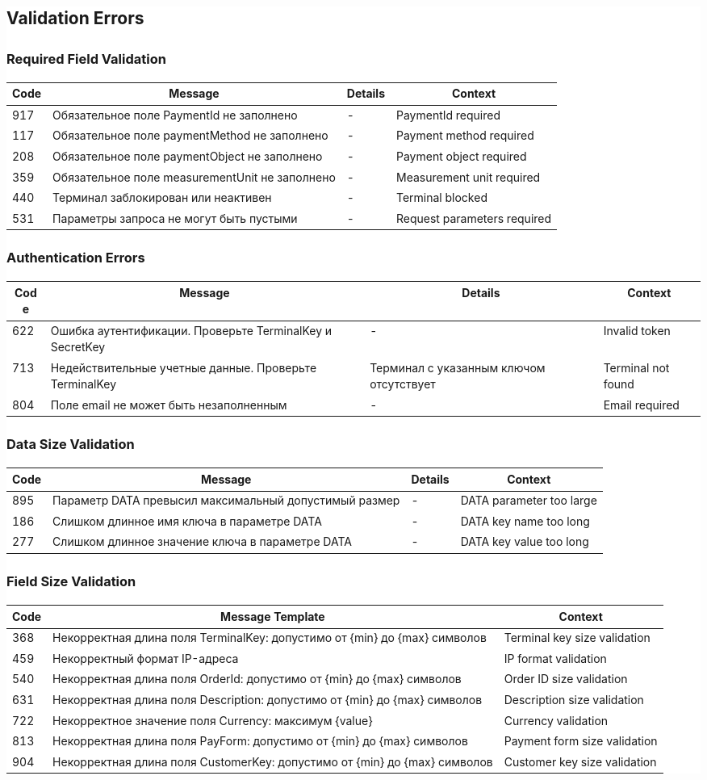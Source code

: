 ## Validation Errors

### Required Field Validation
| Code | Message | Details | Context |
|------|---------|---------|---------|
| 917 | Обязательное поле PaymentId не заполнено | - | PaymentId required |
| 117 | Обязательное поле paymentMethod не заполнено | - | Payment method required |
| 208 | Обязательное поле paymentObject не заполнено | - | Payment object required |
| 359 | Обязательное поле measurementUnit не заполнено | - | Measurement unit required |
| 440 | Терминал заблокирован или неактивен | - | Terminal blocked |
| 531 | Параметры запроса не могут быть пустыми | - | Request parameters required |

### Authentication Errors
| Code | Message | Details | Context |
|------|---------|---------|---------|
| 622 | Ошибка аутентификации. Проверьте TerminalKey и SecretKey | - | Invalid token |
| 713 | Недействительные учетные данные. Проверьте TerminalKey | Терминал с указанным ключом отсутствует | Terminal not found |
| 804 | Поле email не может быть незаполненным | - | Email required |

### Data Size Validation
| Code | Message | Details | Context |
|------|---------|---------|---------|
| 895 | Параметр DATA превысил максимальный допустимый размер | - | DATA parameter too large |
| 186 | Слишком длинное имя ключа в параметре DATA | - | DATA key name too long |
| 277 | Слишком длинное значение ключа в параметре DATA | - | DATA key value too long |

### Field Size Validation
| Code | Message Template | Context |
|------|------------------|---------|
| 368 | Некорректная длина поля TerminalKey: допустимо от {min} до {max} символов | Terminal key size validation |
| 459 | Некорректный формат IP-адреса | IP format validation |
| 540 | Некорректная длина поля OrderId: допустимо от {min} до {max} символов | Order ID size validation |
| 631 | Некорректная длина поля Description: допустимо от {min} до {max} символов | Description size validation |
| 722 | Некорректное значение поля Currency: максимум {value} | Currency validation |
| 813 | Некорректная длина поля PayForm: допустимо от {min} до {max} символов | Payment form size validation |
| 904 | Некорректная длина поля CustomerKey: допустимо от {min} до {max} символов | Customer key size validation |
